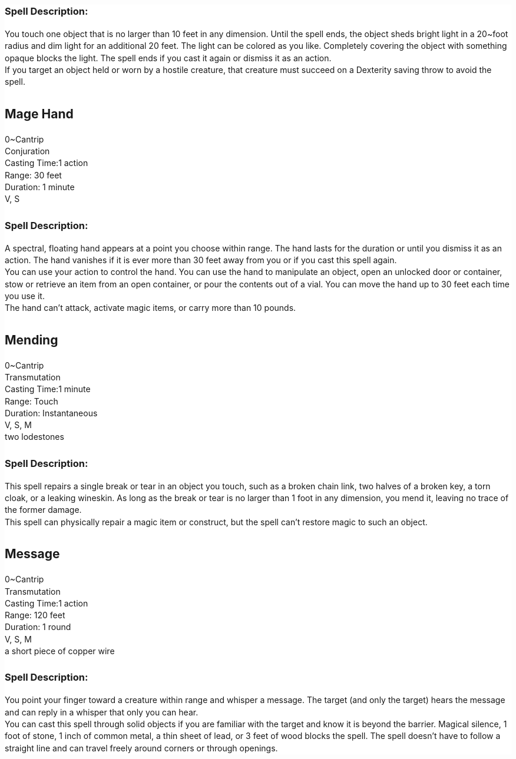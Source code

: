 ### Spell Description:<br>
You touch one object that is no larger than 10 feet in any dimension. Until the spell ends, the object sheds bright light in a 20~foot radius and dim light for an additional 20 feet. The light can be colored as you like. Completely covering the object with something opaque blocks the light. The spell ends if you cast it again or dismiss it as an action.<br>If you target an object held or worn by a hostile creature, that creature must succeed on a Dexterity saving throw to avoid the spell.

## Mage Hand<br>
0~Cantrip<br>
Conjuration<br>
Casting Time:1 action<br>
Range: 30 feet<br>
Duration: 1 minute<br>
V, S

### Spell Description:<br>
A spectral, floating hand appears at a point you choose within range. The hand lasts for the duration or until you dismiss it as an action. The hand vanishes if it is ever more than 30 feet away from you or if you cast this spell again.<br>You can use your action to control the hand. You can use the hand to manipulate an object, open an unlocked door or container, stow or retrieve an item from an open container, or pour the contents out of a vial. You can move the hand up to 30 feet each time you use it.<br>The hand can’t attack, activate magic items, or carry more than 10 pounds.

## Mending<br>
0~Cantrip<br>
Transmutation<br>
Casting Time:1 minute<br>
Range: Touch<br>
Duration: Instantaneous<br>
V, S, M<br>
two lodestones

### Spell Description:<br>
This spell repairs a single break or tear in an object you touch, such as a broken chain link, two halves of a broken key, a torn cloak, or a leaking wineskin. As long as the break or tear is no larger than 1 foot in any dimension, you mend it, leaving no trace of the former damage.<br>This spell can physically repair a magic item or construct, but the spell can’t restore magic to such an object.

## Message<br>
0~Cantrip<br>
Transmutation<br>
Casting Time:1 action<br>
Range: 120 feet<br>
Duration: 1 round<br>
V, S, M<br>
a short piece of copper wire

### Spell Description:<br>
You point your finger toward a creature within range and whisper a message. The target (and only the target) hears the message and can reply in a whisper that only you can hear.<br>You can cast this spell through solid objects if you are familiar with the target and know it is beyond the barrier. Magical silence, 1 foot of stone, 1 inch of common metal, a thin sheet of lead, or 3 feet of wood blocks the spell. The spell doesn’t have to follow a straight line and can travel freely around corners or through openings.
